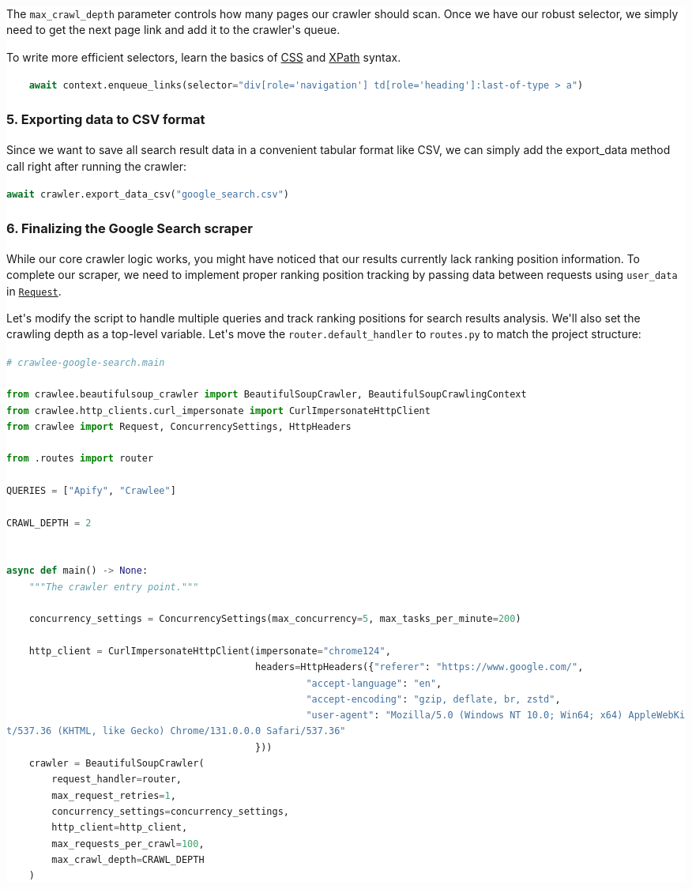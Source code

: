 The `max_crawl_depth` parameter controls how many pages our crawler should scan. Once we have our robust selector, we simply need to get the next page link and add it to the crawler's queue.

To write more efficient selectors, learn the basics of [CSS](https://www.w3schools.com/cssref/css_selectors.php) and [XPath](https://www.w3schools.com/xml/xpath_syntax.asp) syntax.

```python
    await context.enqueue_links(selector="div[role='navigation'] td[role='heading']:last-of-type > a")
```

### 5. Exporting data to CSV format

Since we want to save all search result data in a convenient tabular format like CSV, we can simply add the export_data method call right after running the crawler:

```python
await crawler.export_data_csv("google_search.csv")
```

### 6. Finalizing the Google Search scraper

While our core crawler logic works, you might have noticed that our results currently lack ranking position information. To complete our scraper, we need to implement proper ranking position tracking by passing data between requests using `user_data` in [`Request`](https://www.crawlee.dev/python/api/class/Request).

Let's modify the script to handle multiple queries and track ranking positions for search results analysis. We'll also set the crawling depth as a top-level variable. Let's move the `router.default_handler` to `routes.py` to match the project structure:

```python
# crawlee-google-search.main

from crawlee.beautifulsoup_crawler import BeautifulSoupCrawler, BeautifulSoupCrawlingContext
from crawlee.http_clients.curl_impersonate import CurlImpersonateHttpClient
from crawlee import Request, ConcurrencySettings, HttpHeaders

from .routes import router

QUERIES = ["Apify", "Crawlee"]

CRAWL_DEPTH = 2


async def main() -> None:
    """The crawler entry point."""

    concurrency_settings = ConcurrencySettings(max_concurrency=5, max_tasks_per_minute=200)

    http_client = CurlImpersonateHttpClient(impersonate="chrome124",
                                            headers=HttpHeaders({"referer": "https://www.google.com/",
                                                     "accept-language": "en",
                                                     "accept-encoding": "gzip, deflate, br, zstd",
                                                     "user-agent": "Mozilla/5.0 (Windows NT 10.0; Win64; x64) AppleWebKit/537.36 (KHTML, like Gecko) Chrome/131.0.0.0 Safari/537.36"
                                            }))
    crawler = BeautifulSoupCrawler(
        request_handler=router,
        max_request_retries=1,
        concurrency_settings=concurrency_settings,
        http_client=http_client,
        max_requests_per_crawl=100,
        max_crawl_depth=CRAWL_DEPTH
    )

```